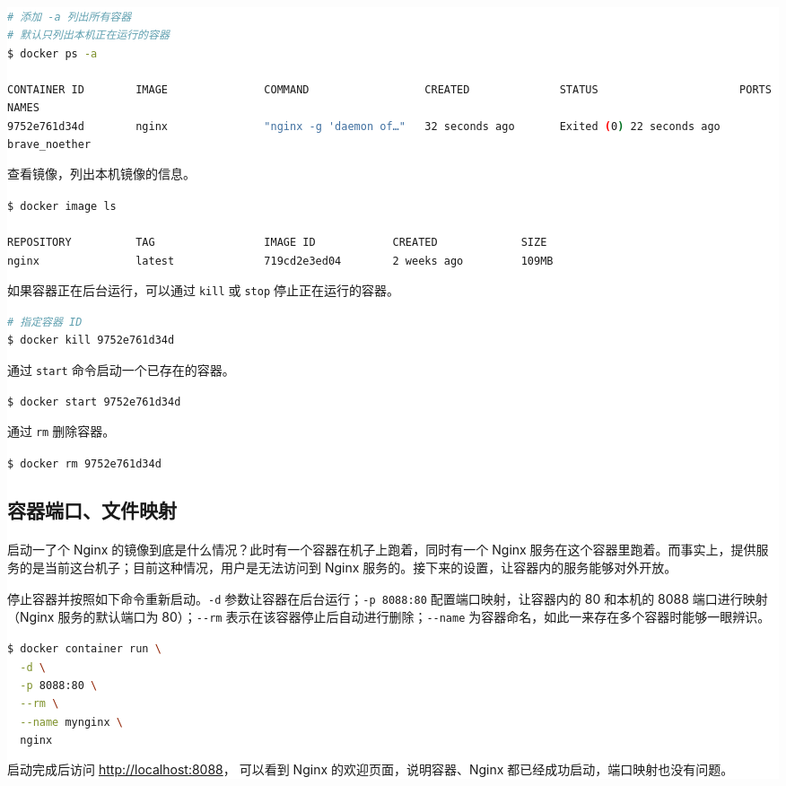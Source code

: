 ```bash
# 添加 -a 列出所有容器
# 默认只列出本机正在运行的容器
$ docker ps -a

CONTAINER ID        IMAGE               COMMAND                  CREATED              STATUS                      PORTS               NAMES
9752e761d34d        nginx               "nginx -g 'daemon of…"   32 seconds ago       Exited (0) 22 seconds ago                       brave_noether
```

查看镜像，列出本机镜像的信息。

```bash
$ docker image ls

REPOSITORY          TAG                 IMAGE ID            CREATED             SIZE
nginx               latest              719cd2e3ed04        2 weeks ago         109MB
```

如果容器正在后台运行，可以通过 `kill` 或 `stop` 停止正在运行的容器。

```bash
# 指定容器 ID
$ docker kill 9752e761d34d
```

通过 `start` 命令启动一个已存在的容器。

```bash
$ docker start 9752e761d34d
```

通过 `rm` 删除容器。

```bash
$ docker rm 9752e761d34d
```

## 容器端口、文件映射

启动一了个 Nginx 的镜像到底是什么情况？此时有一个容器在机子上跑着，同时有一个 Nginx 服务在这个容器里跑着。而事实上，提供服务的是当前这台机子；目前这种情况，用户是无法访问到 Nginx 服务的。接下来的设置，让容器内的服务能够对外开放。

停止容器并按照如下命令重新启动。`-d` 参数让容器在后台运行；`-p 8088:80` 配置端口映射，让容器内的 80 和本机的 8088 端口进行映射（Nginx 服务的默认端口为 80）；`--rm` 表示在该容器停止后自动进行删除；`--name` 为容器命名，如此一来存在多个容器时能够一眼辨识。

```bash
$ docker container run \
  -d \
  -p 8088:80 \
  --rm \
  --name mynginx \
  nginx
```

启动完成后访问 [http://localhost:8088](http://localhost:8088)， 可以看到 Nginx 的欢迎页面，说明容器、Nginx 都已经成功启动，端口映射也没有问题。
